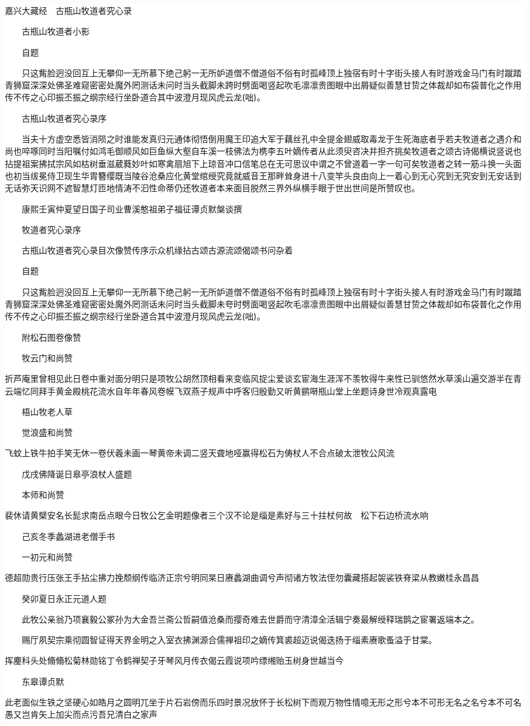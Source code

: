 嘉兴大藏经　古瓶山牧道者究心录


　　古瓶山牧道者小影


　　自题

　　只这觜脸迥没回互上无攀仰一无所慕下绝己躬一无所妒道僧不僧道俗不俗有时孤峰顶上独宿有时十字街头接人有时游戏金马门有时蹴踏青狮窟深深处佛圣难窥密密处魔外罔测话未问时当头截脚未跨时劈面喝竖起吹毛凛凛贵图眼中出屑疑似善慧甘贽之体裁却如布袋普化之作用传不传之心印振丕振之纲宗经行坐卧道合其中波澄月现风虎云龙(咄)。

　　古瓶山牧道者究心录序

　　当夫十方虚空悉皆消陨之时谁能发真归元通体彻悟倒用魔王印追大军于藕丝孔中全提金翅威取毒龙于生死海底者乎若夫牧道者之遇介和尚也啐啄同时当阳嘱付如鸿毛御顺风如巨鱼纵大壑自车溪一枝佛法为槜李五叶嫡传者从此须臾咨决并担齐挑矣牧道者之颂古诗偈横说竖说也拈提祖案拂拭宗风如枯树垂滋葳蕤妙叶如寒禽扇旭下上琼音冲口信笔总在无可思议中谓之不曾道着一字一句可矣牧道者之转一筋斗换一头面也初当绂冕侍卫现生华胄簪缨既当陵谷沧桑应化黄堂绾绶究竟就威音王那畔耸身进十八变竿头良由向上一着心到无心究到无究安到无安话到无话弥天识网不遮智慧灯匝地情涛不汩性命蒂仍还牧道者本来面目脱然三界外纵横手眼于世出世间是所赞叹也。

　　康熙壬寅仲夏望日国子司业曹溪憨祖弟子福征谭贞默槃谈撰

　　牧道者究心录序


　　古瓶山牧道者究心录目次像赞传序示众机缘拈古颂古源流颂偈颂书问杂着

　　自题

　　只这觜脸迥没回互上无攀仰一无所慕下绝己躬一无所妒道僧不僧道俗不俗有时孤峰顶上独宿有时十字街头接人有时游戏金马门有时蹴踏青狮窟深深处佛圣难窥密密处魔外罔测话未问时当头截脚未夸时劈面喝竖起吹毛凛凛贵图眼中出屑疑似善慧甘贽之体裁却如布袋普化之作用传不传之心印振丕振之纲宗经行坐卧道合其中波澄月现风虎云龙(咄)。

　　附松石图卷像赞

　　牧云门和尚赞

折芦庵里曾相见此日卷中重对面分明只是项牧公胡然顶相看来变临风捉尘爱谈玄宦海生涯浑不羡牧得牛来性已驯悠然水草溪山遍交游半在青云端忆同拜手黄金殿桃花流水自年年春风卷幙飞双燕子规声中呼客归殷勤又听黄鹂啭瓶山堂上坐题诗身世冷观真露电

　　梧山牧老人草

　　觉浪盛和尚赞

飞蚊上铁牛拍手笑无休一卷伏羲未画一琴黄帝未调二竖天聋地哑赢得松石为俦杖人不合点破太泄牧公风流

　　戊戌佛降诞日皋亭浪杖人盛题

　　本师和尚赞

裴休请黄檗安名长髭求南岳点眼今日牧公乞金明题像者三个汉不论是缁是素好与三十拄杖何故　松下石边桥流水响

　　己亥冬季蠡湖进老僧手书

　　一初元和尚赞

德超勋贵行压张王手拈尘拂力挽颓纲传临济正宗兮明同杲日赓蠡湖曲调兮声彻诸方牧法侄勿囊藏搭起袈裟铁脊梁从教嫩桂永昌昌

　　癸卯夏日永正元道人题

　　此牧公亲翁乃项襄毅公冢孙为大金吾兰斋公哲嗣值沧桑而撄奇难去世爵而守清漳全活辑宁奏最解绶释瑞鹊之宦署返端本之。

　　赐厅夙契宗乘彻圆智证得天界金明之入室衣拂渊源合儒禅祖印之嫡传箕裘超迈说偈迭扬于缁素赓歌蚤溢于甘棠。

挥麈科头处翛翛松菊林勋铭丁令鹤禅契子牙琴风月传衣偈云霞说项吟缥缃贻玉树身世越当今

　　东皋谭贞默

此老面似生铁之坚硬心如皓月之圆明兀坐于片石岩傍而乐四时景况放怀于长松树下而观万物性情噫无形之形兮本不可形无名之名兮本不可名愚又岂肯矢上加尖而点污吾兄清白之家声
